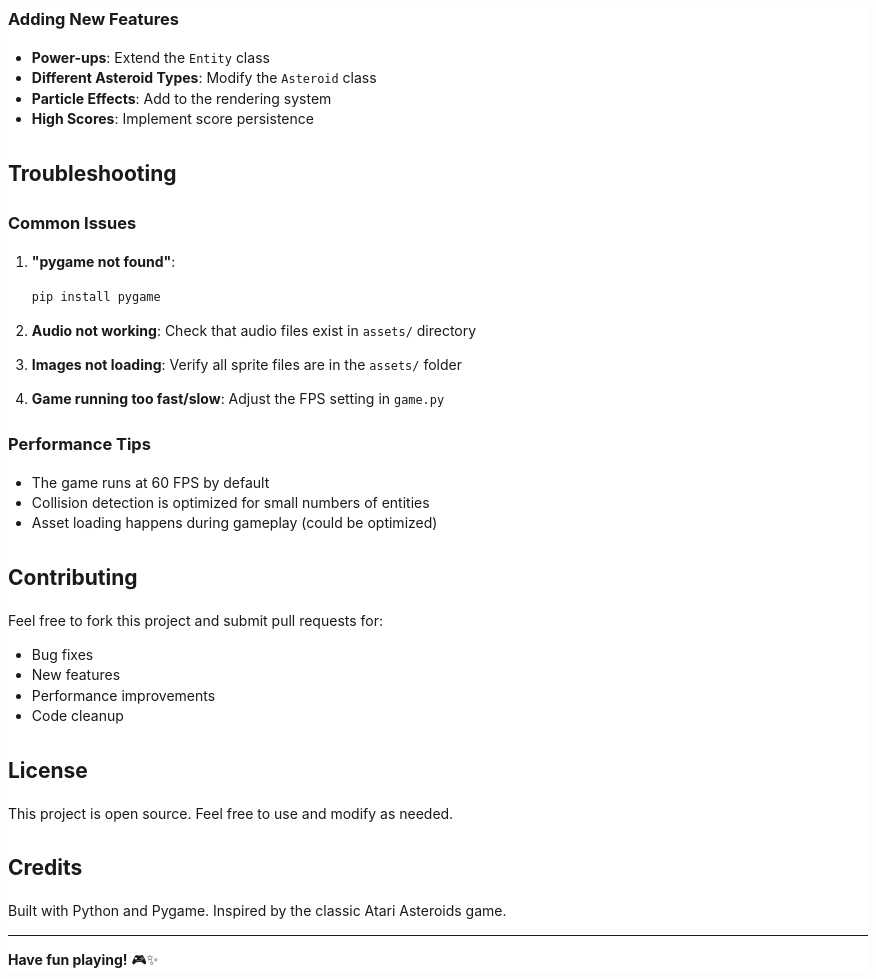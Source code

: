 ### Adding New Features

- **Power-ups**: Extend the `Entity` class
- **Different Asteroid Types**: Modify the `Asteroid` class
- **Particle Effects**: Add to the rendering system
- **High Scores**: Implement score persistence

## Troubleshooting

### Common Issues

1. **"pygame not found"**:

   ```bash
   pip install pygame
   ```

2. **Audio not working**: Check that audio files exist in `assets/` directory

3. **Images not loading**: Verify all sprite files are in the `assets/` folder

4. **Game running too fast/slow**: Adjust the FPS setting in `game.py`

### Performance Tips

- The game runs at 60 FPS by default
- Collision detection is optimized for small numbers of entities
- Asset loading happens during gameplay (could be optimized)

## Contributing

Feel free to fork this project and submit pull requests for:

- Bug fixes
- New features
- Performance improvements
- Code cleanup

## License

This project is open source. Feel free to use and modify as needed.

## Credits

Built with Python and Pygame. Inspired by the classic Atari Asteroids game.

---

**Have fun playing!** 🎮✨
